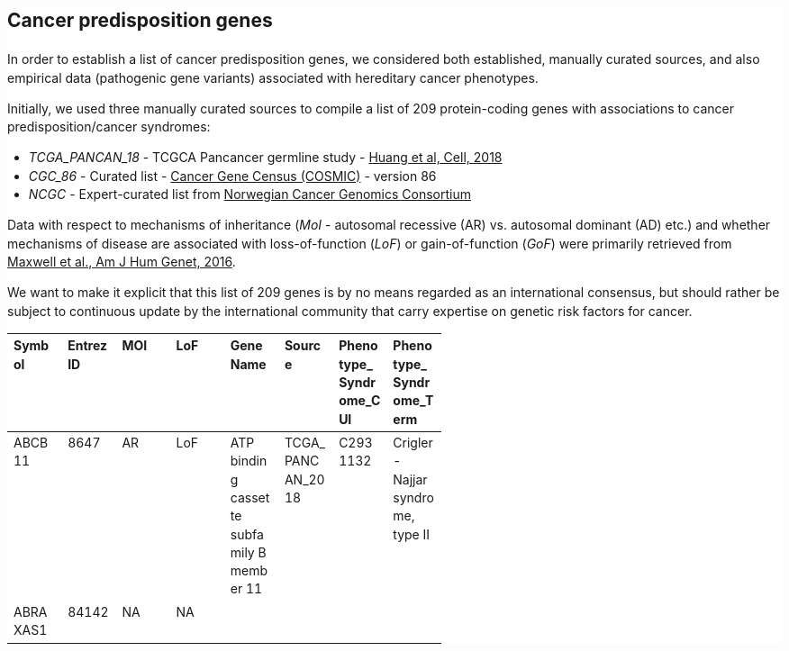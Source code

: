 Cancer predisposition genes
---------------------------

In order to establish a list of cancer predisposition genes, we considered both established, manually curated sources, and also empirical data (pathogenic gene variants) associated with hereditary cancer phenotypes.

Initially, we used three manually curated sources to compile a list of 209 protein-coding genes with associations to cancer predisposition/cancer syndromes:

-   *TCGA\_PANCAN\_18* - TCGCA Pancancer germline study - [Huang et al, Cell, 2018](https://www.ncbi.nlm.nih.gov/pubmed/29625052)
-   *CGC\_86* - Curated list - [Cancer Gene Census (COSMIC)](https://cancer.sanger.ac.uk/census) - version 86
-   *NCGC* - Expert-curated list from [Norwegian Cancer Genomics Consortium](http://cancergenomics.no)

Data with respect to mechanisms of inheritance (<i>MoI</i> - autosomal recessive (AR) vs. autosomal dominant (AD) etc.) and whether mechanisms of disease are associated with loss-of-function (<i>LoF</i>) or gain-of-function (<i>GoF</i>) were primarily retrieved from [Maxwell et al., Am J Hum Genet, 2016](https://www.ncbi.nlm.nih.gov/pubmed/27153395).


We want to make it explicit that this list of 209 genes is by no means regarded as an international consensus, but should rather be subject to continuous update by the international community that carry expertise on genetic risk factors for cancer.

<table style="width:56%;">
<colgroup>
<col width="6%" />
<col width="6%" />
<col width="6%" />
<col width="6%" />
<col width="6%" />
<col width="6%" />
<col width="6%" />
<col width="6%" />
</colgroup>
<thead>
<tr class="header">
<th align="left">Symbol</th>
<th align="left">Entrez ID</th>
<th align="left">MOI</th>
<th align="left">LoF</th>
<th align="left">Gene Name</th>
<th align="left">Source</th>
<th align="left">Phenotype_Syndrome_CUI</th>
<th align="left">Phenotype_Syndrome_Term</th>
</tr>
</thead>
<tbody>
<tr class="odd">
<td align="left">ABCB11</td>
<td align="left">8647</td>
<td align="left">AR</td>
<td align="left">LoF</td>
<td align="left">ATP binding cassette subfamily B member 11</td>
<td align="left">TCGA_PANCAN_2018</td>
<td align="left">C2931132</td>
<td align="left">Crigler-Najjar syndrome, type II</td>
</tr>
<tr class="even">
<td align="left">ABRAXAS1</td>
<td align="left">84142</td>
<td align="left">NA</td>
<td align="left">NA</td>